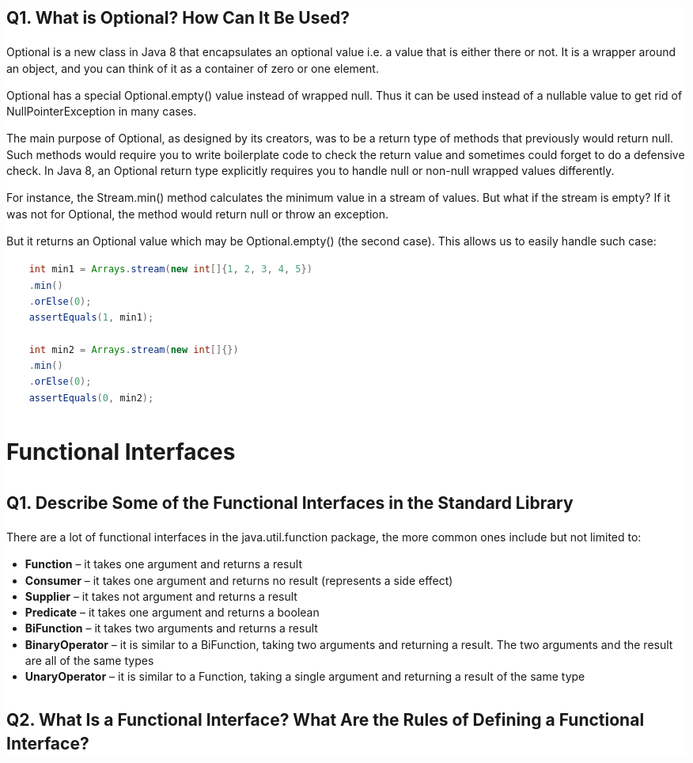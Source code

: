 ## Q1. What is Optional? How Can It Be Used? 

Optional is a new class in Java 8 that encapsulates an optional value i.e. a value that is either there or not. It is a wrapper around an object, and you can think of it as a container of zero or one element.

Optional has a special Optional.empty() value instead of wrapped null. Thus it can be used instead of a nullable value to get rid of NullPointerException in many cases.

The main purpose of Optional, as designed by its creators, was to be a return type of methods that previously would return null. Such methods would require you to write boilerplate code to check the return value and sometimes could forget to do a defensive check. In Java 8, an Optional return type explicitly requires you to handle null or non-null wrapped values differently.

For instance, the Stream.min() method calculates the minimum value in a stream of values. But what if the stream is empty? If it was not for Optional, the method would return null or throw an exception.

But it returns an Optional value which may be Optional.empty() (the second case). This allows us to easily handle such case:

```Java
    int min1 = Arrays.stream(new int[]{1, 2, 3, 4, 5})
    .min()
    .orElse(0);
    assertEquals(1, min1);

    int min2 = Arrays.stream(new int[]{})
    .min()
    .orElse(0);
    assertEquals(0, min2);
```

# Functional Interfaces

## Q1. Describe Some of the Functional Interfaces in the Standard Library

There are a lot of functional interfaces in the java.util.function package, the more common ones include but not limited to:

- **Function** – it takes one argument and returns a result
- **Consumer** – it takes one argument and returns no result (represents a side effect)
- **Supplier** – it takes not argument and returns a result
- **Predicate** – it takes one argument and returns a boolean
- **BiFunction** – it takes two arguments and returns a result
- **BinaryOperator** – it is similar to a BiFunction, taking two arguments and returning a result. The two arguments and the result are all of the same types
- **UnaryOperator** – it is similar to a Function, taking a single argument and returning a result of the same type

## Q2. What Is a Functional Interface? What Are the Rules of Defining a Functional Interface?
